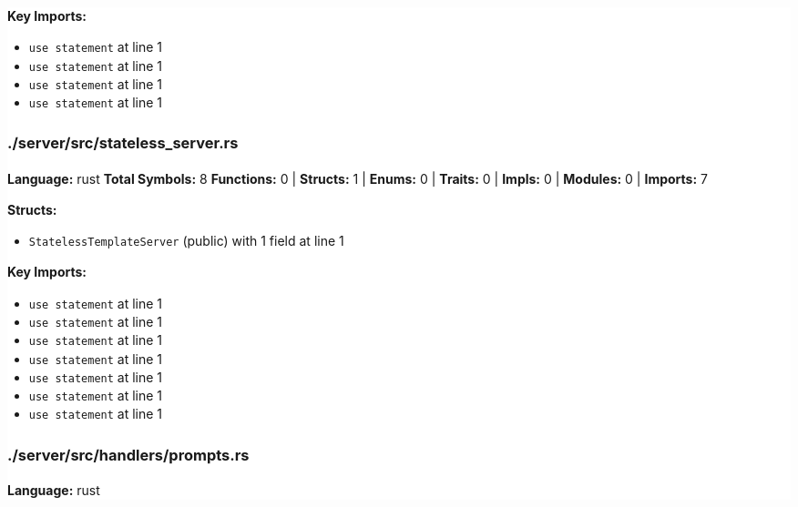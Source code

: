 **Key Imports:**
  - `use statement` at line 1
  - `use statement` at line 1
  - `use statement` at line 1
  - `use statement` at line 1
### ./server/src/stateless_server.rs

**Language:** rust
**Total Symbols:** 8
**Functions:** 0 | **Structs:** 1 | **Enums:** 0 | **Traits:** 0 | **Impls:** 0 | **Modules:** 0 | **Imports:** 7

**Structs:**
  - `StatelessTemplateServer` (public) with 1 field at line 1

**Key Imports:**
  - `use statement` at line 1
  - `use statement` at line 1
  - `use statement` at line 1
  - `use statement` at line 1
  - `use statement` at line 1
  - `use statement` at line 1
  - `use statement` at line 1
### ./server/src/handlers/prompts.rs

**Language:** rust
